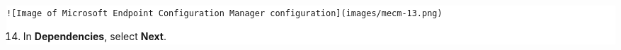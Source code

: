     ![Image of Microsoft Endpoint Configuration Manager configuration](images/mecm-13.png)

14. In **Dependencies**, select **Next**.

